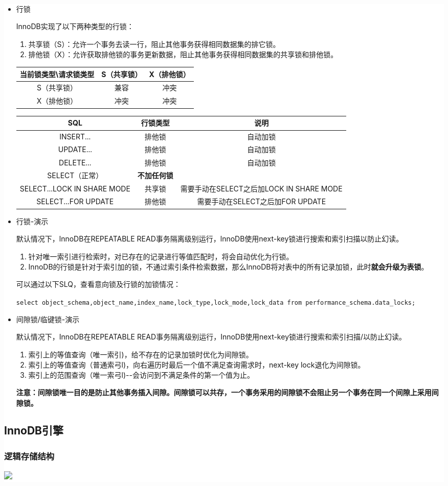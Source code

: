 - 行锁

  InnoDB实现了以下两种类型的行锁：

  1. 共享锁（S）：允许一个事务去读一行，阻止其他事务获得相同数据集的排它锁。
  2. 排他锁（X）：允许获取排他锁的事务更新数据，阻止其他事务获得相同数据集的共享锁和排他锁。

  | 当前锁类型\请求锁类型 | S（共享锁） | X（排他锁） |
  | :-------------------: | :---------: | :---------: |
  |      S（共享锁）      |    兼容     |    冲突     |
  |      X（排他锁）      |    冲突     |    冲突     |

  |             SQL             |    行锁类型    |                   说明                   |
  | :-------------------------: | :------------: | :--------------------------------------: |
  |          INSERT...          |     排他锁     |                 自动加锁                 |
  |          UPDATE...          |     排他锁     |                 自动加锁                 |
  |          DELETE...          |     排他锁     |                 自动加锁                 |
  |       SELECT（正常）        | **不加任何锁** |                                          |
  | SELECT...LOCK IN SHARE MODE |     共享锁     | 需要手动在SELECT之后加LOCK IN SHARE MODE |
  |     SELECT...FOR UPDATE     |     排他锁     |     需要手动在SELECT之后加FOR UPDATE     |

- 行锁-演示

  默认情况下，lnnoDB在REPEATABLE READ事务隔离级别运行，lnnoDB使用next-key锁进行搜索和索引扫描以防止幻读。

  1. 针对唯一索引进行检索时，对已存在的记录进行等值匹配时，将会自动优化为行锁。
  2. InnoDB的行锁是针对于索引加的锁，不通过索引条件检索数据，那么InnoDB将对表中的所有记录加锁，此时**就会升级为表锁**。

  可以通过以下SLQ，查看意向锁及行锁的加锁情况：

  ```mysql
  select object_schema,object_name,index_name,lock_type,lock_mode,lock_data from performance_schema.data_locks;
  ```

- 间隙锁/临键锁-演示

  默认情况下，InnoDB在REPEATABLE READ事务隔离级别运行，InnoDB使用next-key锁进行搜索和索引扫描/以防止幻读。

  1. 索引上的等值查询（唯一索引)，给不存在的记录加锁时优化为间隙锁。
  2. 索引上的等值查询（普通索弓l)，向右遍历时最后一个值不满足查询需求时，next-key lock退化为间隙锁。
  3. 索引上的范围查询（唯一索弓l)--会访问到不满足条件的第一个值为止。

  **注意：间隙锁唯一目的是防止其他事务插入间隙。间隙锁可以共存，一个事务采用的间隙锁不会阻止另一个事务在同一个间隙上采用间隙锁。**

## InnoDB引擎

### 逻辑存储结构

![](http://m946i.top/mysql/Logical_storage_structure.jpg)
